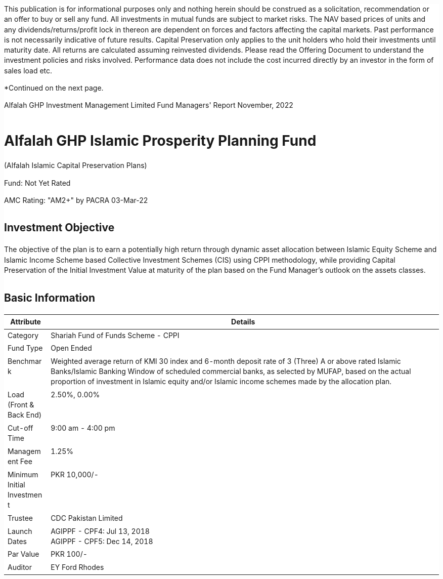 This publication is for informational purposes only and nothing herein should be construed as a solicitation, recommendation or an offer to buy or sell any fund. All investments in mutual funds are subject to market risks. The NAV based prices of units and any dividends/returns/profit lock in thereon are dependent on forces and factors affecting the capital markets. Past performance is not necessarily indicative of future results. Capital Preservation only applies to the unit holders who hold their investments until maturity date. All returns are calculated assuming reinvested dividends. Please read the Offering Document to understand the investment policies and risks involved. Performance data does not include the cost incurred directly by an investor in the form of sales load etc.

\*Continued on the next page.

Alfalah GHP Investment Management Limited Fund Managers' Report November, 2022

# Alfalah GHP Islamic Prosperity Planning Fund

(Alfalah Islamic Capital Preservation Plans)

Fund: Not Yet Rated

AMC Rating: "AM2+" by PACRA 03-Mar-22

## Investment Objective

The objective of the plan is to earn a potentially high return through dynamic asset allocation between Islamic Equity Scheme and Islamic Income Scheme based Collective Investment Schemes (CIS) using CPPI methodology, while providing Capital Preservation of the Initial Investment Value at maturity of the plan based on the Fund Manager’s outlook on the assets classes.

## Basic Information

| Attribute                  | Details                                                                                                                                                                                                                                                                                                            |
| -------------------------- | ------------------------------------------------------------------------------------------------------------------------------------------------------------------------------------------------------------------------------------------------------------------------------------------------------------------ |
| Category                   | Shariah Fund of Funds Scheme - CPPI                                                                                                                                                                                                                                                                                |
| Fund Type                  | Open Ended                                                                                                                                                                                                                                                                                                         |
| Benchmark                  | Weighted average return of KMI 30 index and 6-month deposit rate of 3 (Three) A or above rated Islamic Banks/Islamic Banking Window of scheduled commercial banks, as selected by MUFAP, based on the actual proportion of investment in Islamic equity and/or Islamic income schemes made by the allocation plan. |
| Load (Front & Back End)    | 2.50%, 0.00%                                                                                                                                                                                                                                                                                                       |
| Cut-off Time               | 9:00 am - 4:00 pm                                                                                                                                                                                                                                                                                                  |
| Management Fee             | 1.25%                                                                                                                                                                                                                                                                                                              |
| Minimum Initial Investment | PKR 10,000/-                                                                                                                                                                                                                                                                                                       |
| Trustee                    | CDC Pakistan Limited                                                                                                                                                                                                                                                                                               |
| Launch Dates               | AGIPPF - CPF4: Jul 13, 2018<br>AGIPPF - CPF5: Dec 14, 2018                                                                                                                                                                                                                                                         |
| Par Value                  | PKR 100/-                                                                                                                                                                                                                                                                                                          |
| Auditor                    | EY Ford Rhodes                                                                                                                                                                                                                                                                                                     |